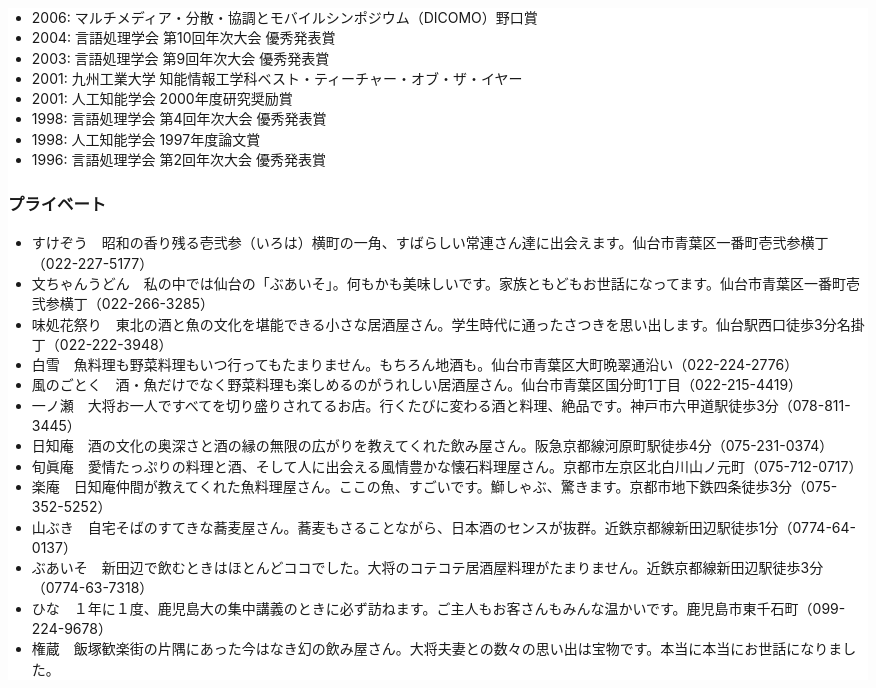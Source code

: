 - 2006: マルチメディア・分散・協調とモバイルシンポジウム（DICOMO）野口賞
- 2004: 言語処理学会 第10回年次大会 優秀発表賞
- 2003: 言語処理学会 第9回年次大会 優秀発表賞
- 2001: 九州工業大学 知能情報工学科ベスト・ティーチャー・オブ・ザ・イヤー
- 2001: 人工知能学会 2000年度研究奨励賞
- 1998: 言語処理学会 第4回年次大会 優秀発表賞
- 1998: 人工知能学会 1997年度論文賞
- 1996: 言語処理学会 第2回年次大会 優秀発表賞  
    

### プライベート

- すけぞう　昭和の香り残る壱弐参（いろは）横町の一角、すばらしい常連さん達に出会えます。仙台市青葉区一番町壱弐参横丁（022-227-5177）
- 文ちゃんうどん　私の中では仙台の「ぶあいそ」。何もかも美味しいです。家族ともどもお世話になってます。仙台市青葉区一番町壱弐参横丁（022-266-3285）
- 味処花祭り　東北の酒と魚の文化を堪能できる小さな居酒屋さん。学生時代に通ったさつきを思い出します。仙台駅西口徒歩3分名掛丁（022-222-3948）
- 白雪　魚料理も野菜料理もいつ行ってもたまりません。もちろん地酒も。仙台市青葉区大町晩翠通沿い（022-224-2776）
- 風のごとく　酒・魚だけでなく野菜料理も楽しめるのがうれしい居酒屋さん。仙台市青葉区国分町1丁目（022-215-4419）
- 一ノ瀬　大将お一人ですべてを切り盛りされてるお店。行くたびに変わる酒と料理、絶品です。神戸市六甲道駅徒歩3分（078-811-3445）
- 日知庵　酒の文化の奥深さと酒の縁の無限の広がりを教えてくれた飲み屋さん。阪急京都線河原町駅徒歩4分（075-231-0374）
- 旬眞庵　愛情たっぷりの料理と酒、そして人に出会える風情豊かな懐石料理屋さん。京都市左京区北白川山ノ元町（075-712-0717）
- 楽庵　日知庵仲間が教えてくれた魚料理屋さん。ここの魚、すごいです。鰤しゃぶ、驚きます。京都市地下鉄四条徒歩3分（075-352-5252）
- 山ぶき　自宅そばのすてきな蕎麦屋さん。蕎麦もさることながら、日本酒のセンスが抜群。近鉄京都線新田辺駅徒歩1分（0774-64-0137）
- ぶあいそ　新田辺で飲むときはほとんどココでした。大将のコテコテ居酒屋料理がたまりません。近鉄京都線新田辺駅徒歩3分（0774-63-7318）
- ひな　１年に１度、鹿児島大の集中講義のときに必ず訪ねます。ご主人もお客さんもみんな温かいです。鹿児島市東千石町（099-224-9678）
- 権蔵　飯塚歓楽街の片隅にあった今はなき幻の飲み屋さん。大将夫妻との数々の思い出は宝物です。本当に本当にお世話になりました。

